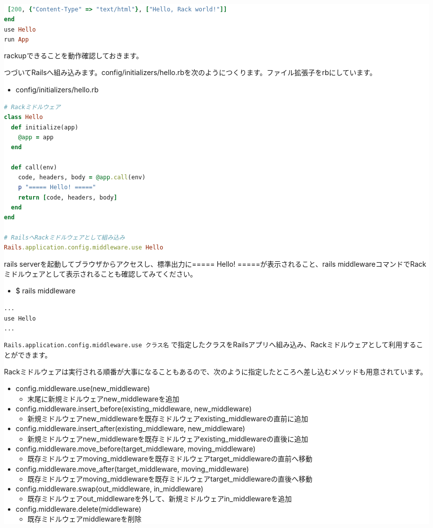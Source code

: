 ```ruby
 [200, {"Content-Type" => "text/html"}, ["Hello, Rack world!"]]
end
use Hello
run App
```

rackupできることを動作確認しておきます。

つづいてRailsへ組み込みます。config/initializers/hello.rbを次のようにつくります。ファイル拡張子をrbにしています。

- config/initializers/hello.rb
```ruby
# Rackミドルウェア
class Hello
  def initialize(app)
    @app = app
  end

  def call(env)
    code, headers, body = @app.call(env)
    p "===== Hello! ====="
    return [code, headers, body]
  end
end

# RailsへRackミドルウェアとして組み込み
Rails.application.config.middleware.use Hello
```

rails serverを起動してブラウザからアクセスし、標準出力に===== Hello! =====が表示されること、rails middlewareコマンドでRackミドルウェアとして表示されることも確認してみてください。

- $ rails middleware

```
...
use Hello
...
```

`Rails.application.config.middleware.use クラス名` で指定したクラスをRailsアプリへ組み込み、Rackミドルウェアとして利用することができます。

Rackミドルウェアは実行される順番が大事になることもあるので、次のように指定したところへ差し込むメソッドも用意されています。

- config.middleware.use(new_middleware)
  - 末尾に新規ミドルウェアnew_middlewareを追加
- config.middleware.insert_before(existing_middleware, new_middleware)
  - 新規ミドルウェアnew_middlewareを既存ミドルウェアexisting_middlewareの直前に追加
- config.middleware.insert_after(existing_middleware, new_middleware)
  - 新規ミドルウェアnew_middlewareを既存ミドルウェアexisting_middlewareの直後に追加
- config.middleware.move_before(target_middleware, moving_middleware)
  - 既存ミドルウェアmoving_middlewareを既存ミドルウェアtarget_middlewareの直前へ移動
- config.middleware.move_after(target_middleware, moving_middleware)
  - 既存ミドルウェアmoving_middlewareを既存ミドルウェアtarget_middlewareの直後へ移動
- config.middleware.swap(out_middleware, in_middleware)
  - 既存ミドルウェアout_middlewareを外して、新規ミドルウェアin_middlewareを追加
- config.middleware.delete(middleware)
  - 既存ミドルウェアmiddlewareを削除
